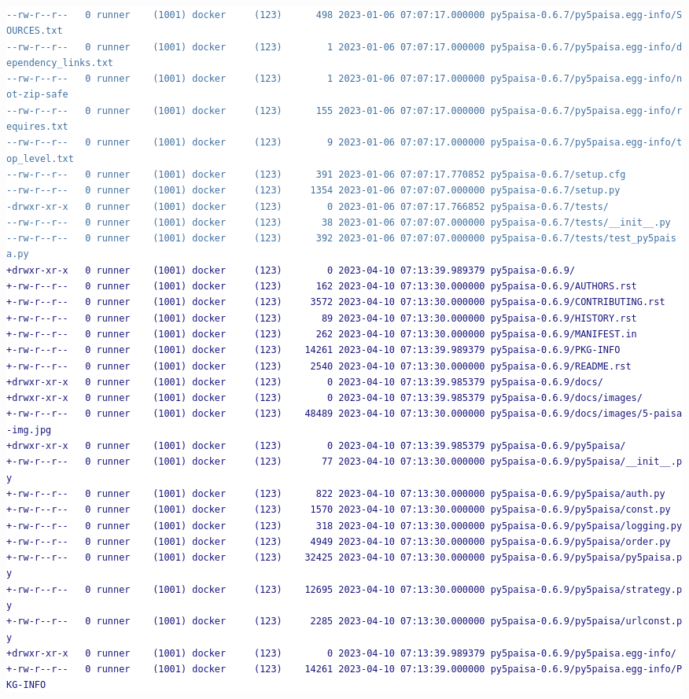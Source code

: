 ```diff
--rw-r--r--   0 runner    (1001) docker     (123)      498 2023-01-06 07:07:17.000000 py5paisa-0.6.7/py5paisa.egg-info/SOURCES.txt
--rw-r--r--   0 runner    (1001) docker     (123)        1 2023-01-06 07:07:17.000000 py5paisa-0.6.7/py5paisa.egg-info/dependency_links.txt
--rw-r--r--   0 runner    (1001) docker     (123)        1 2023-01-06 07:07:17.000000 py5paisa-0.6.7/py5paisa.egg-info/not-zip-safe
--rw-r--r--   0 runner    (1001) docker     (123)      155 2023-01-06 07:07:17.000000 py5paisa-0.6.7/py5paisa.egg-info/requires.txt
--rw-r--r--   0 runner    (1001) docker     (123)        9 2023-01-06 07:07:17.000000 py5paisa-0.6.7/py5paisa.egg-info/top_level.txt
--rw-r--r--   0 runner    (1001) docker     (123)      391 2023-01-06 07:07:17.770852 py5paisa-0.6.7/setup.cfg
--rw-r--r--   0 runner    (1001) docker     (123)     1354 2023-01-06 07:07:07.000000 py5paisa-0.6.7/setup.py
-drwxr-xr-x   0 runner    (1001) docker     (123)        0 2023-01-06 07:07:17.766852 py5paisa-0.6.7/tests/
--rw-r--r--   0 runner    (1001) docker     (123)       38 2023-01-06 07:07:07.000000 py5paisa-0.6.7/tests/__init__.py
--rw-r--r--   0 runner    (1001) docker     (123)      392 2023-01-06 07:07:07.000000 py5paisa-0.6.7/tests/test_py5paisa.py
+drwxr-xr-x   0 runner    (1001) docker     (123)        0 2023-04-10 07:13:39.989379 py5paisa-0.6.9/
+-rw-r--r--   0 runner    (1001) docker     (123)      162 2023-04-10 07:13:30.000000 py5paisa-0.6.9/AUTHORS.rst
+-rw-r--r--   0 runner    (1001) docker     (123)     3572 2023-04-10 07:13:30.000000 py5paisa-0.6.9/CONTRIBUTING.rst
+-rw-r--r--   0 runner    (1001) docker     (123)       89 2023-04-10 07:13:30.000000 py5paisa-0.6.9/HISTORY.rst
+-rw-r--r--   0 runner    (1001) docker     (123)      262 2023-04-10 07:13:30.000000 py5paisa-0.6.9/MANIFEST.in
+-rw-r--r--   0 runner    (1001) docker     (123)    14261 2023-04-10 07:13:39.989379 py5paisa-0.6.9/PKG-INFO
+-rw-r--r--   0 runner    (1001) docker     (123)     2540 2023-04-10 07:13:30.000000 py5paisa-0.6.9/README.rst
+drwxr-xr-x   0 runner    (1001) docker     (123)        0 2023-04-10 07:13:39.985379 py5paisa-0.6.9/docs/
+drwxr-xr-x   0 runner    (1001) docker     (123)        0 2023-04-10 07:13:39.985379 py5paisa-0.6.9/docs/images/
+-rw-r--r--   0 runner    (1001) docker     (123)    48489 2023-04-10 07:13:30.000000 py5paisa-0.6.9/docs/images/5-paisa-img.jpg
+drwxr-xr-x   0 runner    (1001) docker     (123)        0 2023-04-10 07:13:39.985379 py5paisa-0.6.9/py5paisa/
+-rw-r--r--   0 runner    (1001) docker     (123)       77 2023-04-10 07:13:30.000000 py5paisa-0.6.9/py5paisa/__init__.py
+-rw-r--r--   0 runner    (1001) docker     (123)      822 2023-04-10 07:13:30.000000 py5paisa-0.6.9/py5paisa/auth.py
+-rw-r--r--   0 runner    (1001) docker     (123)     1570 2023-04-10 07:13:30.000000 py5paisa-0.6.9/py5paisa/const.py
+-rw-r--r--   0 runner    (1001) docker     (123)      318 2023-04-10 07:13:30.000000 py5paisa-0.6.9/py5paisa/logging.py
+-rw-r--r--   0 runner    (1001) docker     (123)     4949 2023-04-10 07:13:30.000000 py5paisa-0.6.9/py5paisa/order.py
+-rw-r--r--   0 runner    (1001) docker     (123)    32425 2023-04-10 07:13:30.000000 py5paisa-0.6.9/py5paisa/py5paisa.py
+-rw-r--r--   0 runner    (1001) docker     (123)    12695 2023-04-10 07:13:30.000000 py5paisa-0.6.9/py5paisa/strategy.py
+-rw-r--r--   0 runner    (1001) docker     (123)     2285 2023-04-10 07:13:30.000000 py5paisa-0.6.9/py5paisa/urlconst.py
+drwxr-xr-x   0 runner    (1001) docker     (123)        0 2023-04-10 07:13:39.989379 py5paisa-0.6.9/py5paisa.egg-info/
+-rw-r--r--   0 runner    (1001) docker     (123)    14261 2023-04-10 07:13:39.000000 py5paisa-0.6.9/py5paisa.egg-info/PKG-INFO
```